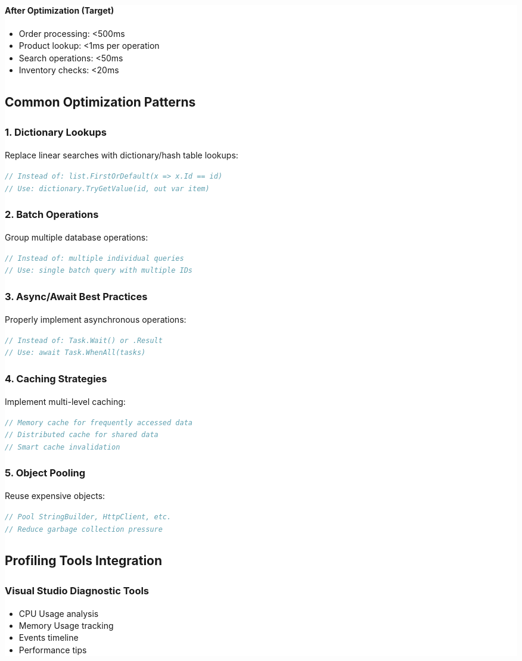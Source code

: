 #### After Optimization (Target)
- Order processing: <500ms
- Product lookup: <1ms per operation
- Search operations: <50ms
- Inventory checks: <20ms

## Common Optimization Patterns

### 1. Dictionary Lookups
Replace linear searches with dictionary/hash table lookups:
```csharp
// Instead of: list.FirstOrDefault(x => x.Id == id)
// Use: dictionary.TryGetValue(id, out var item)
```

### 2. Batch Operations
Group multiple database operations:
```csharp
// Instead of: multiple individual queries
// Use: single batch query with multiple IDs
```

### 3. Async/Await Best Practices
Properly implement asynchronous operations:
```csharp
// Instead of: Task.Wait() or .Result
// Use: await Task.WhenAll(tasks)
```

### 4. Caching Strategies
Implement multi-level caching:
```csharp
// Memory cache for frequently accessed data
// Distributed cache for shared data
// Smart cache invalidation
```

### 5. Object Pooling
Reuse expensive objects:
```csharp
// Pool StringBuilder, HttpClient, etc.
// Reduce garbage collection pressure
```

## Profiling Tools Integration

### Visual Studio Diagnostic Tools
- CPU Usage analysis
- Memory Usage tracking
- Events timeline
- Performance tips
